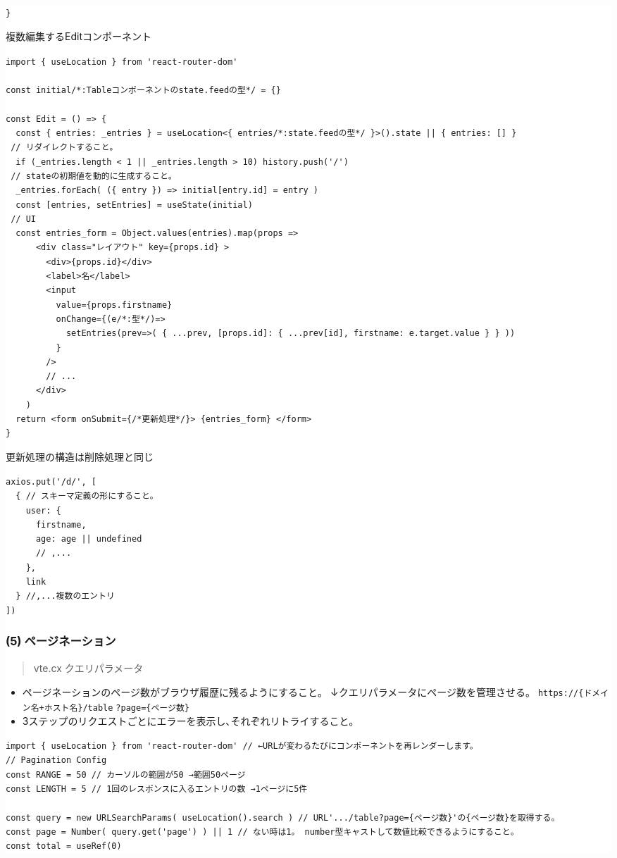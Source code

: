 ```ts:Table.tsx
}
```
複数編集するEditコンポーネント
```ts:Edit.tsx
import { useLocation } from 'react-router-dom'

const initial/*:Tableコンポーネントのstate.feedの型*/ = {}

const Edit = () => {
  const { entries: _entries } = useLocation<{ entries/*:state.feedの型*/ }>().state || { entries: [] }
 // リダイレクトすること｡
  if (_entries.length < 1 || _entries.length > 10) history.push('/')
 // stateの初期値を動的に生成すること｡
  _entries.forEach( ({ entry }) => initial[entry.id] = entry )
  const [entries, setEntries] = useState(initial)
 // UI
  const entries_form = Object.values(entries).map(props =>
      <div class="レイアウト" key={props.id} >
        <div>{props.id}</div>
        <label>名</label>
        <input
          value={props.firstname}
          onChange={(e/*:型*/)=>
            setEntries(prev=>( { ...prev, [props.id]: { ...prev[id], firstname: e.target.value } } ))
          }
        />
        // ...
      </div>
    )
  return <form onSubmit={/*更新処理*/}> {entries_form} </form>
}
```
更新処理の構造は削除処理と同じ
```ts:Edit.tsx
axios.put('/d/', [
  { // スキーマ定義の形にすること｡
    user: {
      firstname,
      age: age || undefined
      // ,...
    },
    link
  } //,...複数のエントリ
])
```
### (5) ページネーション
>vte.cx クエリパラメータ

- ページネーションのページ数がブラウザ履歴に残るようにすること。
↓クエリパラメータにページ数を管理させる。
`https://{ドメイン名+ホスト名}/table` `?page={ページ数}`
- 3ステップのリクエストごとにエラーを表示し､それぞれリトライすること｡
```ts:Table.tsx
import { useLocation } from 'react-router-dom' // ←URLが変わるたびにコンポーネントを再レンダーします。
// Pagination Config
const RANGE = 50 // カーソルの範囲が50 →範囲50ページ
const LENGTH = 5 // 1回のレスポンスに入るエントリの数 →1ページに5件

const query = new URLSearchParams( useLocation().search ) // URL'.../table?page={ページ数}'の{ページ数}を取得する。
const page = Number( query.get('page') ) || 1 // ない時は1。 number型キャストして数値比較できるようにすること。
const total = useRef(0)
```
